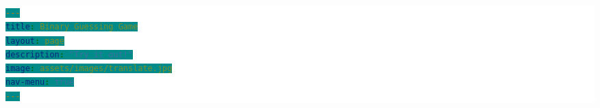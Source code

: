 ```yaml
---
title: Binary Guessing Game
layout: page
description: "Try it out!"
image: assets/images/translate.jpg
nav-menu: true
---
```


<style>
    *{
        background-color:darkcyan;
        
    }

    #answerBox {
        font-size:large;
        padding: 0%;
        word-spacing: 1px;
    }
    .label {
        font-size: 500px;
    }
    .vl {
        border-left: 6px solid green;
        height: 300px;
        position: absolute;
        left: 0.2%;
        margin-left: -3px;
        top: 0;
        font-size: 600px;
    }
    .vl2 {
        border-left: 6px solid green;
        height: 300px;
        position: absolute;
        left: 12.5%;
        margin-left: -3px;
        top: 0;
      }
    .vl3 {
        border-left: 6px solid green;
        height: 300px;
        position: absolute;
        left: 24.9%;
        margin-left: -3px;
        top: 0;
      }
    .vl4 {
        border-left: 6px solid green;
        height: 300px;
        position: absolute;
        left: 37.3%;
        margin-left: -3px;
        top: 0;
      }
    .vl5 {
        border-left: 6px solid green;
        height: 300px;
        position: absolute;
        left: 87%;
        margin-left: -3px;
        top: 0;
        padding:0%;